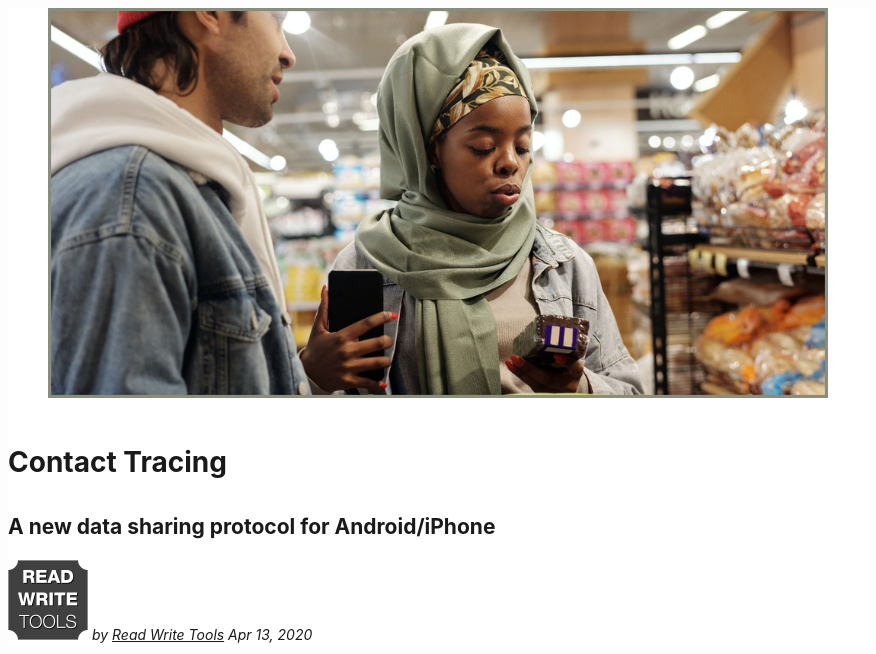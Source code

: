 







<figure>
	<img src='/img/etc/contact-tracing/contact-tracing-pexels-4047288.jpg' width='100%' />
	<figcaption></figcaption>
</figure>

# Contact Tracing

## A new data sharing protocol for Android/iPhone


<address>
<img src='/img/rwtools.png' width=80 /> by <a href='https://readwritetools.com' title='Read Write Tools'>Read Write Tools</a> <time datetime=2020-04-13>Apr 13, 2020</time></address>
